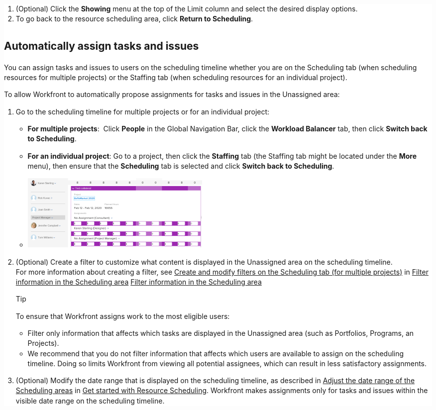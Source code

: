 1. (Optional) Click the **Showing** menu at the top of the Limit column and select the desired display options.
1. To go back to the resource scheduling area, click **Return to Scheduling**.

## Automatically assign tasks and issues

You can assign tasks and issues to users on the scheduling timeline whether you are on the Scheduling tab (when scheduling resources for multiple projects) or the Staffing tab (when scheduling resources for an individual project).

To allow Workfront to automatically propose assignments for tasks and issues in the Unassigned area:

1. Go to the scheduling timeline for multiple projects or for an individual project:

   * **For multiple projects**:&nbsp; Click **People** in the Global Navigation Bar, click the **Workload Balancer** tab, then click **Switch back to Scheduling**.  
   * **For an individual project**:  Go to a project, then click the **Staffing** tab (the Staffing tab might be located under the **More** menu), then ensure that the **Scheduling** tab is selected and click **Switch back to Scheduling**.

   * ![scheduling_contours.png](assets/scheduling-contours-350x139.png)

1. (Optional) Create a filter to customize what content is displayed in the Unassigned area on the scheduling timeline.  
   For more information about creating a filter, see [Create and modify filters on the Scheduling tab (for multiple projects)](../../resource-mgmt/resource-scheduling/filter-scheduling-area.md#creating-and-modifying-filters-on-the-scheduling-tab-for-projects) in [Filter information in the Scheduling area](../../resource-mgmt/resource-scheduling/filter-scheduling-area.md) [Filter information in the Scheduling area](../../resource-mgmt/resource-scheduling/filter-scheduling-area.md)

   >[!TIP]
   >
   >To ensure that Workfront assigns work to the most eligible users:
   >
   >   
   >   
   >   * Filter only information that affects which tasks are displayed in the Unassigned area (such as Portfolios, Programs, an Projects). 
   >   * We recommend that you do not filter information that affects which users are available to assign on the scheduling timeline. Doing so limits Workfront from viewing all potential assignees, which can result in less satisfactory assignments.
   >   
   >

1. (Optional) Modify the date range that is displayed on the scheduling timeline, as described in [Adjust the date range of the Scheduling areas](../../resource-mgmt/resource-scheduling/get-started-resource-scheduling.md#adjusting-the-date-range-for-which-data-is-displayed) in [Get started with Resource Scheduling](../../resource-mgmt/resource-scheduling/get-started-resource-scheduling.md). Workfront makes assignments only for tasks and issues within the visible date range on the scheduling timeline.
